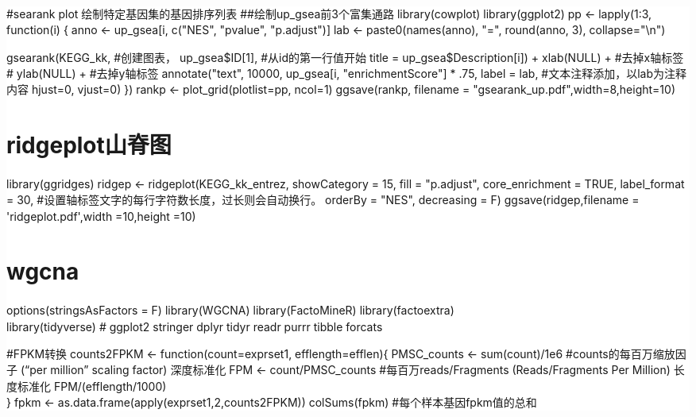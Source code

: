 
#searank plot 绘制特定基因集的基因排序列表
##绘制up_gsea前3个富集通路
library(cowplot)
library(ggplot2)
pp <- lapply(1:3, function(i) {
  anno <- up_gsea[i, c("NES", "pvalue", "p.adjust")]
  lab <- paste0(names(anno), "=",  round(anno, 3), collapse="\n")
  
  gsearank(KEGG_kk,        #创建图表，
           up_gsea$ID[1], #从id的第一行值开始
           title = up_gsea$Description[i]) + 
    xlab(NULL) +    #去掉x轴标签
    # ylab(NULL) +   #去掉y轴标签
    annotate("text", 10000,
             up_gsea[i, "enrichmentScore"] * .75, 
             label = lab,    #文本注释添加，以lab为注释内容
             hjust=0, vjust=0)
})
rankp <- plot_grid(plotlist=pp, ncol=1)
ggsave(rankp, filename = "gsearank_up.pdf",width=8,height=10)

# ridgeplot山脊图  
library(ggridges)
ridgep <- ridgeplot(KEGG_kk_entrez,
                    showCategory = 15,
                    fill = "p.adjust",
                    core_enrichment = TRUE,
                    label_format = 30, #设置轴标签文字的每行字符数长度，过长则会自动换行。
                    orderBy = "NES",
                    decreasing = F) 
ggsave(ridgep,filename = 'ridgeplot.pdf',width =10,height =10)


# wgcna
options(stringsAsFactors = F)
library(WGCNA)
library(FactoMineR)
library(factoextra)  
library(tidyverse) # ggplot2 stringer dplyr tidyr readr purrr  tibble forcats

#FPKM转换
counts2FPKM <- function(count=exprset1, efflength=efflen){ 
  PMSC_counts <- sum(count)/1e6   #counts的每百万缩放因子 (“per million” scaling factor) 深度标准化
  FPM <- count/PMSC_counts        #每百万reads/Fragments (Reads/Fragments Per Million) 长度标准化
  FPM/(efflength/1000)                                    
}
fpkm <- as.data.frame(apply(exprset1,2,counts2FPKM))
colSums(fpkm)  #每个样本基因fpkm值的总和
